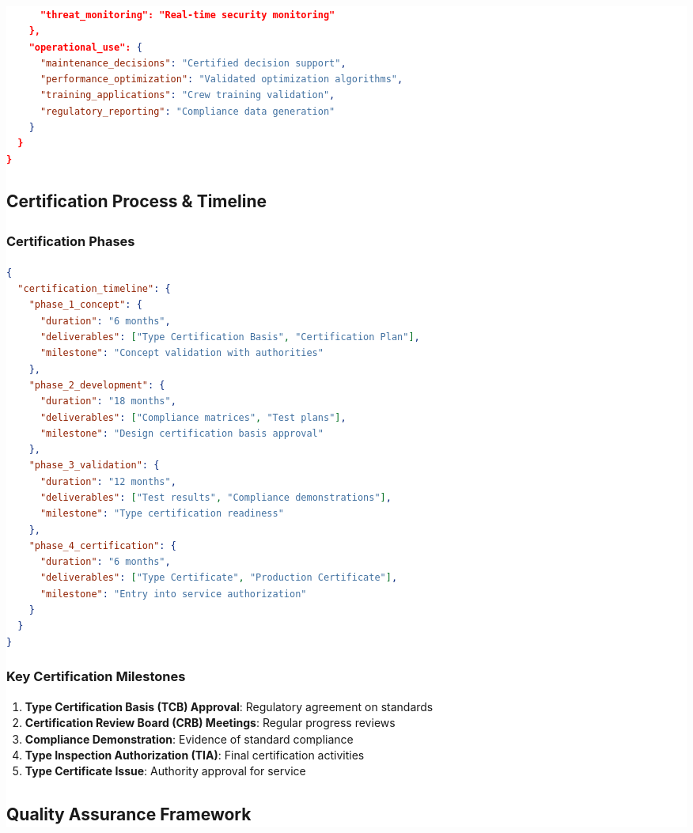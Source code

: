 ```json
      "threat_monitoring": "Real-time security monitoring"
    },
    "operational_use": {
      "maintenance_decisions": "Certified decision support",
      "performance_optimization": "Validated optimization algorithms",
      "training_applications": "Crew training validation",
      "regulatory_reporting": "Compliance data generation"
    }
  }
}
```

## Certification Process & Timeline

### Certification Phases
```json
{
  "certification_timeline": {
    "phase_1_concept": {
      "duration": "6 months",
      "deliverables": ["Type Certification Basis", "Certification Plan"],
      "milestone": "Concept validation with authorities"
    },
    "phase_2_development": {
      "duration": "18 months", 
      "deliverables": ["Compliance matrices", "Test plans"],
      "milestone": "Design certification basis approval"
    },
    "phase_3_validation": {
      "duration": "12 months",
      "deliverables": ["Test results", "Compliance demonstrations"],
      "milestone": "Type certification readiness"
    },
    "phase_4_certification": {
      "duration": "6 months",
      "deliverables": ["Type Certificate", "Production Certificate"],
      "milestone": "Entry into service authorization"
    }
  }
}
```

### Key Certification Milestones
1. **Type Certification Basis (TCB) Approval**: Regulatory agreement on standards
2. **Certification Review Board (CRB) Meetings**: Regular progress reviews
3. **Compliance Demonstration**: Evidence of standard compliance
4. **Type Inspection Authorization (TIA)**: Final certification activities
5. **Type Certificate Issue**: Authority approval for service

## Quality Assurance Framework
